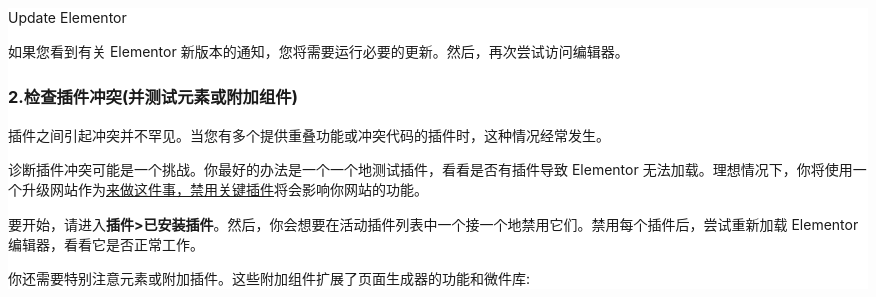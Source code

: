 Update Elementor



如果您看到有关 Elementor 新版本的通知，您将需要运行必要的更新。然后，再次尝试访问编辑器。

### 2.检查插件冲突(并测试元素或附加组件)

插件之间引起冲突并不罕见。当您有多个提供重叠功能或冲突代码的插件时，这种情况经常发生。

诊断插件冲突可能是一个挑战。你最好的办法是一个一个地测试插件，看看是否有插件导致 Elementor 无法加载。理想情况下，你将使用一个升级网站作为[来做这件事](https://kinsta.com/knowledgebase/disable-wordpress-plugins/)[，禁用关键插件](https://kinsta.com/help/staging-environment/)将会影响你网站的功能。

要开始，请进入**插件>已安装插件**。然后，你会想要在活动插件列表中一个接一个地禁用它们。禁用每个插件后，尝试重新加载 Elementor 编辑器，看看它是否正常工作。

你还需要特别注意元素或附加插件。这些附加组件扩展了页面生成器的功能和微件库:
